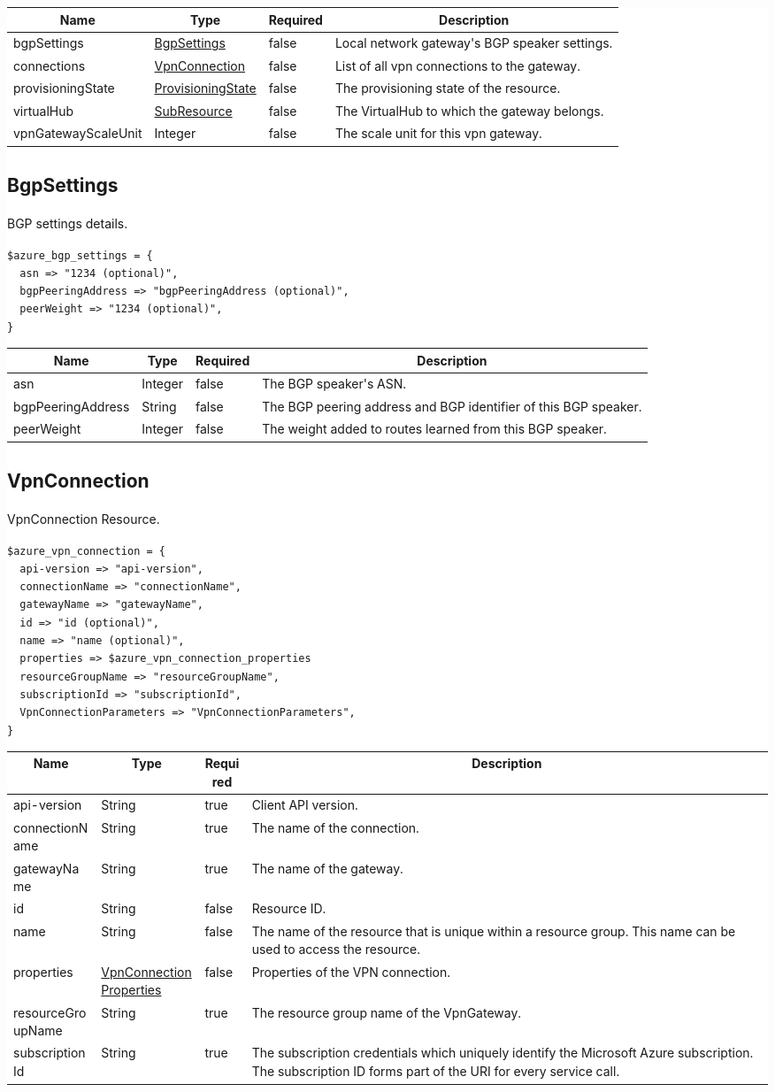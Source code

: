 | Name        | Type           | Required       | Description       |
| ------------- | ------------- | ------------- | ------------- |
|bgpSettings | [BgpSettings](#bgpsettings) | false | Local network gateway's BGP speaker settings. |
|connections | [VpnConnection](#vpnconnection) | false | List of all vpn connections to the gateway. |
|provisioningState | [ProvisioningState](#provisioningstate) | false | The provisioning state of the resource. |
|virtualHub | [SubResource](#subresource) | false | The VirtualHub to which the gateway belongs. |
|vpnGatewayScaleUnit | Integer | false | The scale unit for this vpn gateway. |
        
## BgpSettings

BGP settings details.

```puppet
$azure_bgp_settings = {
  asn => "1234 (optional)",
  bgpPeeringAddress => "bgpPeeringAddress (optional)",
  peerWeight => "1234 (optional)",
}
```

| Name        | Type           | Required       | Description       |
| ------------- | ------------- | ------------- | ------------- |
|asn | Integer | false | The BGP speaker's ASN. |
|bgpPeeringAddress | String | false | The BGP peering address and BGP identifier of this BGP speaker. |
|peerWeight | Integer | false | The weight added to routes learned from this BGP speaker. |
        
## VpnConnection

VpnConnection Resource.

```puppet
$azure_vpn_connection = {
  api-version => "api-version",
  connectionName => "connectionName",
  gatewayName => "gatewayName",
  id => "id (optional)",
  name => "name (optional)",
  properties => $azure_vpn_connection_properties
  resourceGroupName => "resourceGroupName",
  subscriptionId => "subscriptionId",
  VpnConnectionParameters => "VpnConnectionParameters",
}
```

| Name        | Type           | Required       | Description       |
| ------------- | ------------- | ------------- | ------------- |
|api-version | String | true | Client API version. |
|connectionName | String | true | The name of the connection. |
|gatewayName | String | true | The name of the gateway. |
|id | String | false | Resource ID. |
|name | String | false | The name of the resource that is unique within a resource group. This name can be used to access the resource. |
|properties | [VpnConnectionProperties](#vpnconnectionproperties) | false | Properties of the VPN connection. |
|resourceGroupName | String | true | The resource group name of the VpnGateway. |
|subscriptionId | String | true | The subscription credentials which uniquely identify the Microsoft Azure subscription. The subscription ID forms part of the URI for every service call. |